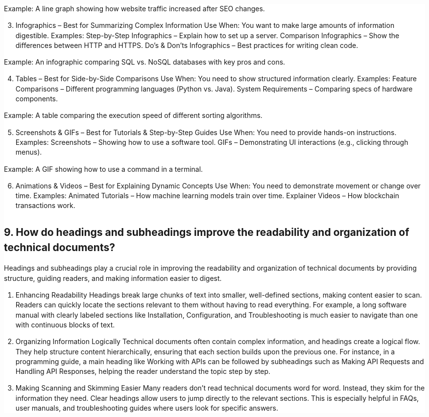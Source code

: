  Example: A line graph showing how website traffic increased after SEO changes.

3. Infographics – Best for Summarizing Complex Information
Use When: You want to make large amounts of information digestible.
Examples:
 Step-by-Step Infographics – Explain how to set up a server.
 Comparison Infographics – Show the differences between HTTP and HTTPS.
 Do’s & Don’ts Infographics – Best practices for writing clean code.

 Example: An infographic comparing SQL vs. NoSQL databases with key pros and cons.

4. Tables – Best for Side-by-Side Comparisons
Use When: You need to show structured information clearly.
Examples:
 Feature Comparisons – Different programming languages (Python vs. Java).
 System Requirements – Comparing specs of hardware components.

 Example: A table comparing the execution speed of different sorting algorithms.

5. Screenshots & GIFs – Best for Tutorials & Step-by-Step Guides
Use When: You need to provide hands-on instructions.
Examples:
 Screenshots – Showing how to use a software tool.
 GIFs – Demonstrating UI interactions (e.g., clicking through menus).

 Example: A GIF showing how to use a command in a terminal.

6. Animations & Videos – Best for Explaining Dynamic Concepts
Use When: You need to demonstrate movement or change over time.
Examples:
 Animated Tutorials – How machine learning models train over time.
 Explainer Videos – How blockchain transactions work.

## 9. How do headings and subheadings improve the readability and organization of technical documents?
Headings and subheadings play a crucial role in improving the readability and organization of technical documents by providing structure, guiding readers, and making information easier to digest.

1. Enhancing Readability
Headings break large chunks of text into smaller, well-defined sections, making content easier to scan. Readers can quickly locate the sections relevant to them without having to read everything. For example, a long software manual with clearly labeled sections like Installation, Configuration, and Troubleshooting is much easier to navigate than one with continuous blocks of text.

2. Organizing Information Logically
Technical documents often contain complex information, and headings create a logical flow. They help structure content hierarchically, ensuring that each section builds upon the previous one. For instance, in a programming guide, a main heading like Working with APIs can be followed by subheadings such as Making API Requests and Handling API Responses, helping the reader understand the topic step by step.

3. Making Scanning and Skimming Easier
Many readers don’t read technical documents word for word. Instead, they skim for the information they need. Clear headings allow users to jump directly to the relevant sections. This is especially helpful in FAQs, user manuals, and troubleshooting guides where users look for specific answers.

